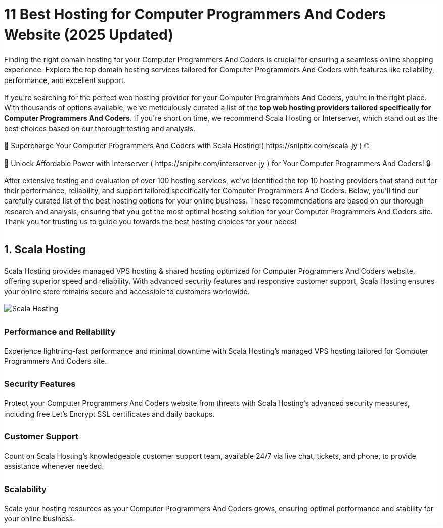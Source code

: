 # 11 Best Hosting for Computer Programmers And Coders Website (2025 Updated)

Finding the right domain hosting for your Computer Programmers And Coders is crucial for ensuring a seamless online shopping experience. Explore the top domain hosting services tailored for Computer Programmers And Coders with features like reliability, performance, and excellent support.

If you're searching for the perfect web hosting provider for your Computer Programmers And Coders, you're in the right place. With thousands of options available, we've meticulously curated a list of the **top web hosting providers tailored specifically for Computer Programmers And Coders**. If you're short on time, we recommend Scala Hosting or Interserver, which stand out as the best choices based on our thorough testing and analysis.

🚀 Supercharge Your Computer Programmers And Coders with Scala Hosting!( https://snipitx.com/scala-jy ) 🌐 

💸 Unlock Affordable Power with Interserver ( https://snipitx.com/interserver-jy ) for Your Computer Programmers And Coders! 🔒

After extensive testing and evaluation of over 100 hosting services, we've identified the top 10 hosting providers that stand out for their performance, reliability, and support tailored specifically for Computer Programmers And Coders. Below, you'll find our carefully curated list of the best hosting options for your online business. These recommendations are based on our thorough research and analysis, ensuring that you get the most optimal hosting solution for your Computer Programmers And Coders site. Thank you for trusting us to guide you towards the best hosting choices for your needs!

## 1. Scala Hosting

Scala Hosting provides managed VPS hosting & shared hosting optimized for Computer Programmers And Coders website, offering superior speed and reliability. With advanced security features and responsive customer support, Scala Hosting ensures your online store remains secure and accessible to customers worldwide.

![Scala Hosting](https://i.imgur.com/uJ5JIK3.png "Scala Web Hosting")

### Performance and Reliability
Experience lightning-fast performance and minimal downtime with Scala Hosting’s managed VPS hosting tailored for Computer Programmers And Coders site.

### Security Features
Protect your Computer Programmers And Coders website from threats with Scala Hosting’s advanced security measures, including free Let’s Encrypt SSL certificates and daily backups.

### Customer Support
Count on Scala Hosting’s knowledgeable customer support team, available 24/7 via live chat, tickets, and phone, to provide assistance whenever needed.

### Scalability
Scale your hosting resources as your Computer Programmers And Coders grows, ensuring optimal performance and stability for your online business.
